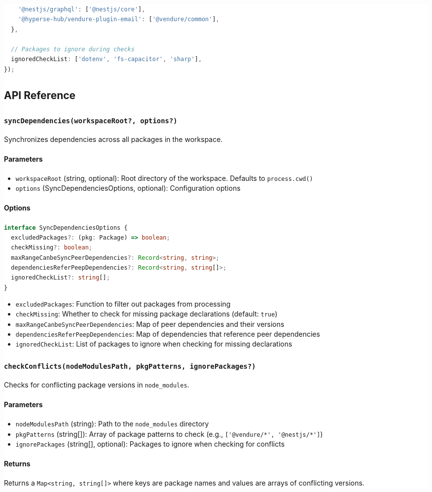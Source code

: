 ```typescript
    '@nestjs/graphql': ['@nestjs/core'],
    '@hyperse-hub/vendure-plugin-email': ['@vendure/common'],
  },

  // Packages to ignore during checks
  ignoredCheckList: ['dotenv', 'fs-capacitor', 'sharp'],
});
```

## API Reference

### `syncDependencies(workspaceRoot?, options?)`

Synchronizes dependencies across all packages in the workspace.

#### Parameters

- `workspaceRoot` (string, optional): Root directory of the workspace. Defaults to `process.cwd()`
- `options` (SyncDependenciesOptions, optional): Configuration options

#### Options

```typescript
interface SyncDependenciesOptions {
  excludedPackages?: (pkg: Package) => boolean;
  checkMissing?: boolean;
  maxRangeCanbeSyncPeerDependencies?: Record<string, string>;
  dependenciesReferPeepDependencies?: Record<string, string[]>;
  ignoredCheckList?: string[];
}
```

- `excludedPackages`: Function to filter out packages from processing
- `checkMissing`: Whether to check for missing package declarations (default: `true`)
- `maxRangeCanbeSyncPeerDependencies`: Map of peer dependencies and their versions
- `dependenciesReferPeepDependencies`: Map of dependencies that reference peer dependencies
- `ignoredCheckList`: List of packages to ignore when checking for missing declarations

### `checkConflicts(nodeModulesPath, pkgPatterns, ignorePackages?)`

Checks for conflicting package versions in `node_modules`.

#### Parameters

- `nodeModulesPath` (string): Path to the `node_modules` directory
- `pkgPatterns` (string[]): Array of package patterns to check (e.g., `['@vendure/*', '@nestjs/*']`)
- `ignorePackages` (string[], optional): Packages to ignore when checking for conflicts

#### Returns

Returns a `Map<string, string[]>` where keys are package names and values are arrays of conflicting versions.
